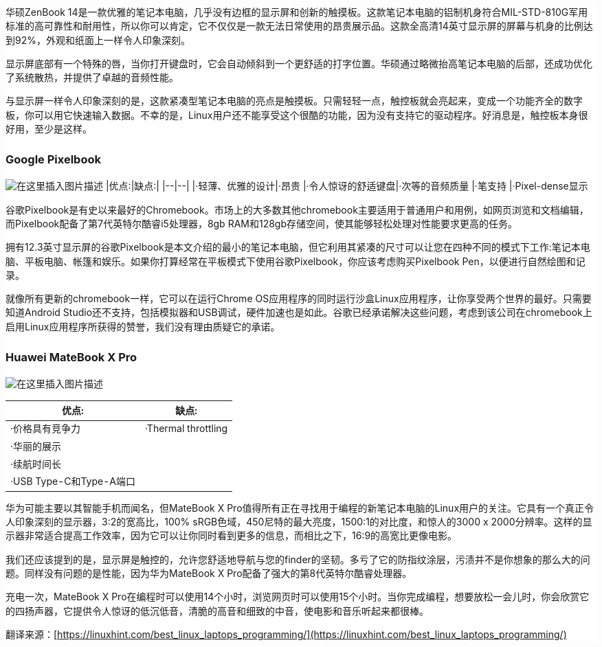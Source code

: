 华硕ZenBook 14是一款优雅的笔记本电脑，几乎没有边框的显示屏和创新的触摸板。这款笔记本电脑的铝制机身符合MIL-STD-810G军用标准的高可靠性和耐用性，所以你可以肯定，它不仅仅是一款无法日常使用的昂贵展示品。这款全高清14英寸显示屏的屏幕与机身的比例达到92%，外观和纸面上一样令人印象深刻。

显示屏底部有一个特殊的唇，当你打开键盘时，它会自动倾斜到一个更舒适的打字位置。华硕通过略微抬高笔记本电脑的后部，还成功优化了系统散热，并提供了卓越的音频性能。

与显示屏一样令人印象深刻的是，这款紧凑型笔记本电脑的亮点是触摸板。只需轻轻一点，触控板就会亮起来，变成一个功能齐全的数字板，你可以用它快速输入数据。不幸的是，Linux用户还不能享受这个很酷的功能，因为没有支持它的驱动程序。好消息是，触控板本身很好用，至少是这样。

### Google Pixelbook
![在这里插入图片描述](https://img-blog.csdnimg.cn/470be90553284ce788e7ba4ed7dd720d.png)
|优点:|缺点:|
|--|--|
|·轻薄、优雅的设计|·昂贵
|·令人惊讶的舒适键盘|·次等的音频质量
|·笔支持
|·Pixel-dense显示

谷歌Pixelbook是有史以来最好的Chromebook。市场上的大多数其他chromebook主要适用于普通用户和用例，如网页浏览和文档编辑，而Pixelbook配备了第7代英特尔酷睿i5处理器，8gb RAM和128gb存储空间，使其能够轻松处理对性能要求更高的任务。

拥有12.3英寸显示屏的谷歌Pixelbook是本文介绍的最小的笔记本电脑，但它利用其紧凑的尺寸可以让您在四种不同的模式下工作:笔记本电脑、平板电脑、帐篷和娱乐。如果你打算经常在平板模式下使用谷歌Pixelbook，你应该考虑购买Pixelbook Pen，以便进行自然绘图和记录。

就像所有更新的chromebook一样，它可以在运行Chrome OS应用程序的同时运行沙盒Linux应用程序，让你享受两个世界的最好。只需要知道Android Studio还不支持，包括模拟器和USB调试，硬件加速也是如此。谷歌已经承诺解决这些问题，考虑到该公司在chromebook上启用Linux应用程序所获得的赞誉，我们没有理由质疑它的承诺。

###  Huawei MateBook X Pro
![在这里插入图片描述](https://img-blog.csdnimg.cn/088161c1b554439f9b0d4aa96136dd4a.png)

|优点:|缺点:|
|--|--|
|·价格具有竞争力|·Thermal throttling
|·华丽的展示
|·续航时间长
|·USB Type-C和Type-A端口

华为可能主要以其智能手机而闻名，但MateBook X Pro值得所有正在寻找用于编程的新笔记本电脑的Linux用户的关注。它具有一个真正令人印象深刻的显示器，3:2的宽高比，100% sRGB色域，450尼特的最大亮度，1500:1的对比度，和惊人的3000 x 2000分辨率。这样的显示器非常适合提高工作效率，因为它可以让你同时看到更多的信息，而相比之下，16:9的高宽比更像电影。

我们还应该提到的是，显示屏是触控的，允许您舒适地导航与您的finder的坚韧。多亏了它的防指纹涂层，污渍并不是你想象的那么大的问题。同样没有问题的是性能，因为华为MateBook X Pro配备了强大的第8代英特尔酷睿处理器。

充电一次，MateBook X Pro在编程时可以使用14个小时，浏览网页时可以使用15个小时。当你完成编程，想要放松一会儿时，你会欣赏它的四扬声器，它提供令人惊讶的低沉低音，清脆的高音和细致的中音，使电影和音乐听起来都很棒。

翻译来源：[https://linuxhint.com/best_linux_laptops_programming/](https://linuxhint.com/best_linux_laptops_programming/)

